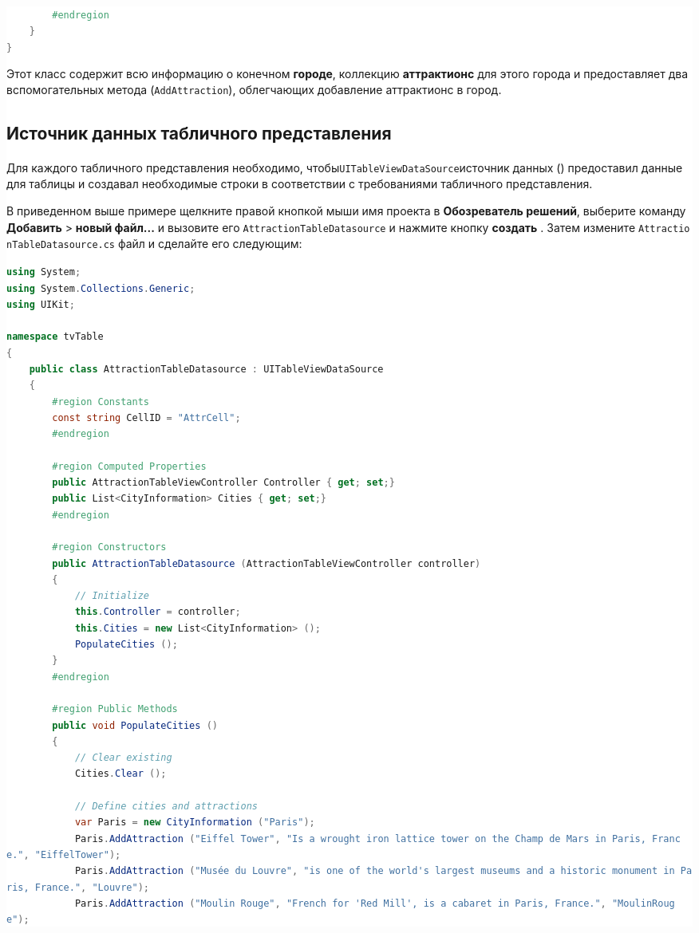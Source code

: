 ```csharp
        #endregion
    }
}
```

Этот класс содержит всю информацию о конечном **городе**, коллекцию **аттрактионс** для этого города и предоставляет два вспомогательных метода (`AddAttraction`), облегчающих добавление аттрактионс в город.

<a name="The-Table-Data-Source" />

## <a name="the-table-view-data-source"></a>Источник данных табличного представления

Для каждого табличного представления необходимо, чтобы`UITableViewDataSource`источник данных () предоставил данные для таблицы и создавал необходимые строки в соответствии с требованиями табличного представления.

В приведенном выше примере щелкните правой кнопкой мыши имя проекта в **Обозреватель решений**, выберите команду **Добавить** > **новый файл...** и вызовите его `AttractionTableDatasource` и нажмите кнопку **создать** . Затем измените `AttractionTableDatasource.cs` файл и сделайте его следующим:

```csharp
using System;
using System.Collections.Generic;
using UIKit;

namespace tvTable
{
    public class AttractionTableDatasource : UITableViewDataSource
    {
        #region Constants
        const string CellID = "AttrCell";
        #endregion

        #region Computed Properties
        public AttractionTableViewController Controller { get; set;}
        public List<CityInformation> Cities { get; set;}
        #endregion

        #region Constructors
        public AttractionTableDatasource (AttractionTableViewController controller)
        {
            // Initialize
            this.Controller = controller;
            this.Cities = new List<CityInformation> ();
            PopulateCities ();
        }
        #endregion

        #region Public Methods
        public void PopulateCities ()
        {
            // Clear existing
            Cities.Clear ();

            // Define cities and attractions
            var Paris = new CityInformation ("Paris");
            Paris.AddAttraction ("Eiffel Tower", "Is a wrought iron lattice tower on the Champ de Mars in Paris, France.", "EiffelTower");
            Paris.AddAttraction ("Musée du Louvre", "is one of the world's largest museums and a historic monument in Paris, France.", "Louvre");
            Paris.AddAttraction ("Moulin Rouge", "French for 'Red Mill', is a cabaret in Paris, France.", "MoulinRouge");
```